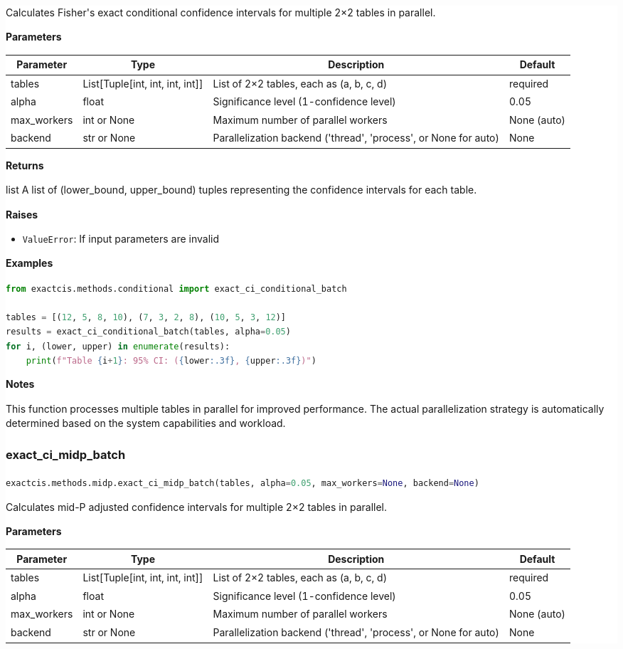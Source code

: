 Calculates Fisher's exact conditional confidence intervals for multiple 2×2 tables in parallel.

**Parameters**

| Parameter | Type | Description | Default |
|-----------|------|-------------|---------|
| tables | List[Tuple[int, int, int, int]] | List of 2×2 tables, each as (a, b, c, d) | required |
| alpha | float | Significance level (1-confidence level) | 0.05 |
| max_workers | int or None | Maximum number of parallel workers | None (auto) |
| backend | str or None | Parallelization backend ('thread', 'process', or None for auto) | None |

**Returns**

list
    A list of (lower_bound, upper_bound) tuples representing the confidence intervals for each table.

**Raises**

- `ValueError`: If input parameters are invalid

**Examples**

```python
from exactcis.methods.conditional import exact_ci_conditional_batch

tables = [(12, 5, 8, 10), (7, 3, 2, 8), (10, 5, 3, 12)]
results = exact_ci_conditional_batch(tables, alpha=0.05)
for i, (lower, upper) in enumerate(results):
    print(f"Table {i+1}: 95% CI: ({lower:.3f}, {upper:.3f})")
```

**Notes**

This function processes multiple tables in parallel for improved performance. The actual parallelization strategy is automatically determined based on the system capabilities and workload.

### exact_ci_midp_batch

```python
exactcis.methods.midp.exact_ci_midp_batch(tables, alpha=0.05, max_workers=None, backend=None)
```

Calculates mid-P adjusted confidence intervals for multiple 2×2 tables in parallel.

**Parameters**

| Parameter | Type | Description | Default |
|-----------|------|-------------|---------|
| tables | List[Tuple[int, int, int, int]] | List of 2×2 tables, each as (a, b, c, d) | required |
| alpha | float | Significance level (1-confidence level) | 0.05 |
| max_workers | int or None | Maximum number of parallel workers | None (auto) |
| backend | str or None | Parallelization backend ('thread', 'process', or None for auto) | None |
